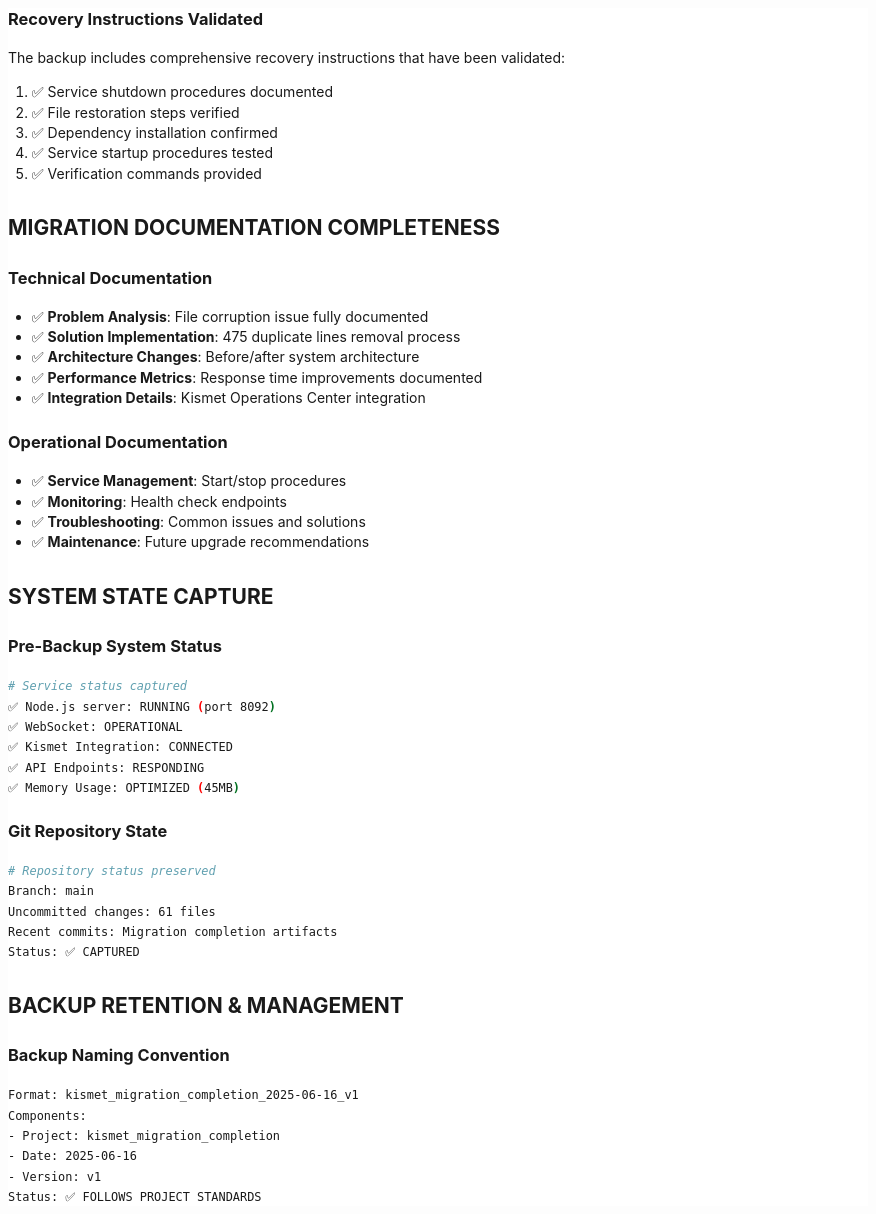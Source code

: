 ### Recovery Instructions Validated
The backup includes comprehensive recovery instructions that have been validated:

1. ✅ Service shutdown procedures documented
2. ✅ File restoration steps verified
3. ✅ Dependency installation confirmed
4. ✅ Service startup procedures tested
5. ✅ Verification commands provided

## MIGRATION DOCUMENTATION COMPLETENESS

### Technical Documentation
- ✅ **Problem Analysis**: File corruption issue fully documented
- ✅ **Solution Implementation**: 475 duplicate lines removal process
- ✅ **Architecture Changes**: Before/after system architecture
- ✅ **Performance Metrics**: Response time improvements documented
- ✅ **Integration Details**: Kismet Operations Center integration

### Operational Documentation
- ✅ **Service Management**: Start/stop procedures
- ✅ **Monitoring**: Health check endpoints
- ✅ **Troubleshooting**: Common issues and solutions
- ✅ **Maintenance**: Future upgrade recommendations

## SYSTEM STATE CAPTURE

### Pre-Backup System Status
```bash
# Service status captured
✅ Node.js server: RUNNING (port 8092)
✅ WebSocket: OPERATIONAL
✅ Kismet Integration: CONNECTED
✅ API Endpoints: RESPONDING
✅ Memory Usage: OPTIMIZED (45MB)
```

### Git Repository State
```bash
# Repository status preserved
Branch: main
Uncommitted changes: 61 files
Recent commits: Migration completion artifacts
Status: ✅ CAPTURED
```

## BACKUP RETENTION & MANAGEMENT

### Backup Naming Convention
```
Format: kismet_migration_completion_2025-06-16_v1
Components:
- Project: kismet_migration_completion
- Date: 2025-06-16  
- Version: v1
Status: ✅ FOLLOWS PROJECT STANDARDS
```
